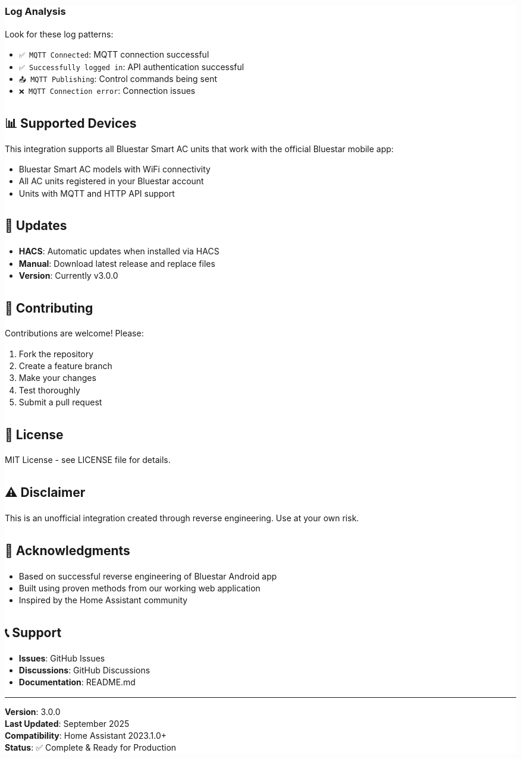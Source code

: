 ### Log Analysis
Look for these log patterns:
- `✅ MQTT Connected`: MQTT connection successful
- `✅ Successfully logged in`: API authentication successful
- `📤 MQTT Publishing`: Control commands being sent
- `❌ MQTT Connection error`: Connection issues

## 📊 Supported Devices

This integration supports all Bluestar Smart AC units that work with the official Bluestar mobile app:

- Bluestar Smart AC models with WiFi connectivity
- All AC units registered in your Bluestar account
- Units with MQTT and HTTP API support

## 🔄 Updates

- **HACS**: Automatic updates when installed via HACS
- **Manual**: Download latest release and replace files
- **Version**: Currently v3.0.0

## 🤝 Contributing

Contributions are welcome! Please:

1. Fork the repository
2. Create a feature branch
3. Make your changes
4. Test thoroughly
5. Submit a pull request

## 📄 License

MIT License - see LICENSE file for details.

## ⚠️ Disclaimer

This is an unofficial integration created through reverse engineering. Use at your own risk.

## 🙏 Acknowledgments

- Based on successful reverse engineering of Bluestar Android app
- Built using proven methods from our working web application
- Inspired by the Home Assistant community

## 📞 Support

- **Issues**: GitHub Issues
- **Discussions**: GitHub Discussions
- **Documentation**: README.md

---

**Version**: 3.0.0  
**Last Updated**: September 2025  
**Compatibility**: Home Assistant 2023.1.0+  
**Status**: ✅ Complete & Ready for Production
